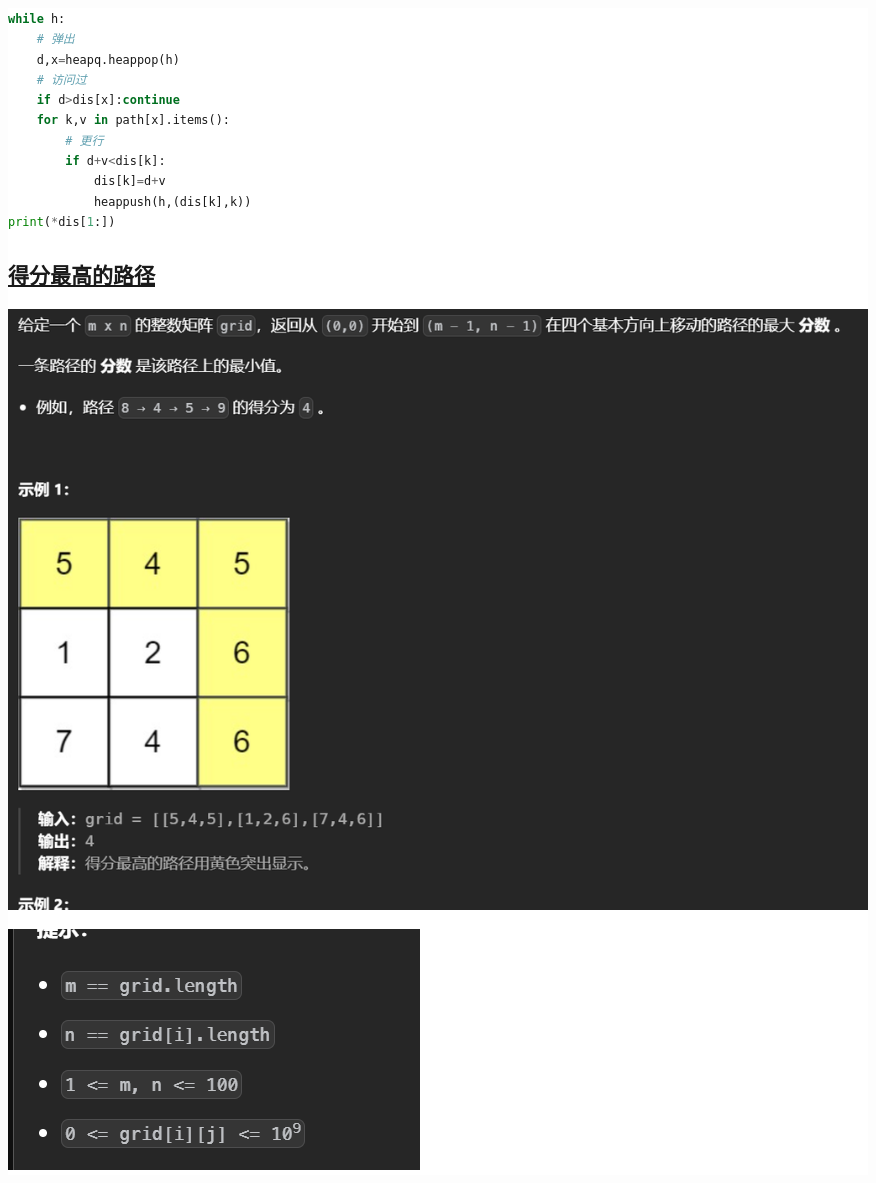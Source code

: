 ```python
while h:
    # 弹出
    d,x=heapq.heappop(h)
    # 访问过
    if d>dis[x]:continue
    for k,v in path[x].items():
        # 更行
        if d+v<dis[k]:
            dis[k]=d+v
            heappush(h,(dis[k],k))       
print(*dis[1:])
```

## [得分最高的路径](https://leetcode.cn/problems/path-with-maximum-minimum-value/)

![image-20240614122238501](./assets/image-20240614122238501-1733840243523-435-1734403865240-6.png)		

![image-20240614122244310](./assets/image-20240614122244310-1733840243523-436-1734403865240-7.png)
